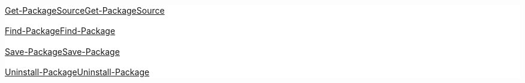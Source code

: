 [<span data-ttu-id="22a0a-264">Get-PackageSource</span><span class="sxs-lookup"><span data-stu-id="22a0a-264">Get-PackageSource</span></span>](Get-PackageSource.md)

[<span data-ttu-id="22a0a-265">Find-Package</span><span class="sxs-lookup"><span data-stu-id="22a0a-265">Find-Package</span></span>](Find-Package.md)

[<span data-ttu-id="22a0a-266">Save-Package</span><span class="sxs-lookup"><span data-stu-id="22a0a-266">Save-Package</span></span>](Save-Package.md)

[<span data-ttu-id="22a0a-267">Uninstall-Package</span><span class="sxs-lookup"><span data-stu-id="22a0a-267">Uninstall-Package</span></span>](Uninstall-Package.md)
